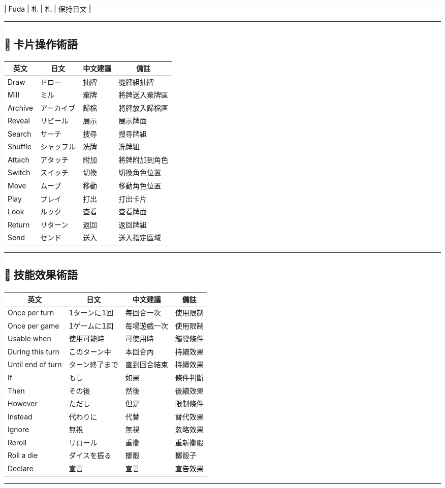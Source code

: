 | Fuda | 札 | 札 | 保持日文 |

---

## 🎨 卡片操作術語

| 英文 | 日文 | 中文建議 | 備註 |
|------|------|----------|------|
| Draw | ドロー | 抽牌 | 從牌組抽牌 |
| Mill | ミル | 棄牌 | 將牌送入棄牌區 |
| Archive | アーカイブ | 歸檔 | 將牌放入歸檔區 |
| Reveal | リビール | 展示 | 展示牌面 |
| Search | サーチ | 搜尋 | 搜尋牌組 |
| Shuffle | シャッフル | 洗牌 | 洗牌組 |
| Attach | アタッチ | 附加 | 將牌附加到角色 |
| Switch | スイッチ | 切換 | 切換角色位置 |
| Move | ムーブ | 移動 | 移動角色位置 |
| Play | プレイ | 打出 | 打出卡片 |
| Look | ルック | 查看 | 查看牌面 |
| Return | リターン | 返回 | 返回牌組 |
| Send | センド | 送入 | 送入指定區域 |

---

## 🎪 技能效果術語

| 英文 | 日文 | 中文建議 | 備註 |
|------|------|----------|------|
| Once per turn | 1ターンに1回 | 每回合一次 | 使用限制 |
| Once per game | 1ゲームに1回 | 每場遊戲一次 | 使用限制 |
| Usable when | 使用可能時 | 可使用時 | 觸發條件 |
| During this turn | このターン中 | 本回合內 | 持續效果 |
| Until end of turn | ターン終了まで | 直到回合結束 | 持續效果 |
| If | もし | 如果 | 條件判斷 |
| Then | その後 | 然後 | 後續效果 |
| However | ただし | 但是 | 限制條件 |
| Instead | 代わりに | 代替 | 替代效果 |
| Ignore | 無視 | 無視 | 忽略效果 |
| Reroll | リロール | 重擲 | 重新擲骰 |
| Roll a die | ダイスを振る | 擲骰 | 擲骰子 |
| Declare | 宣言 | 宣言 | 宣告效果 |

---